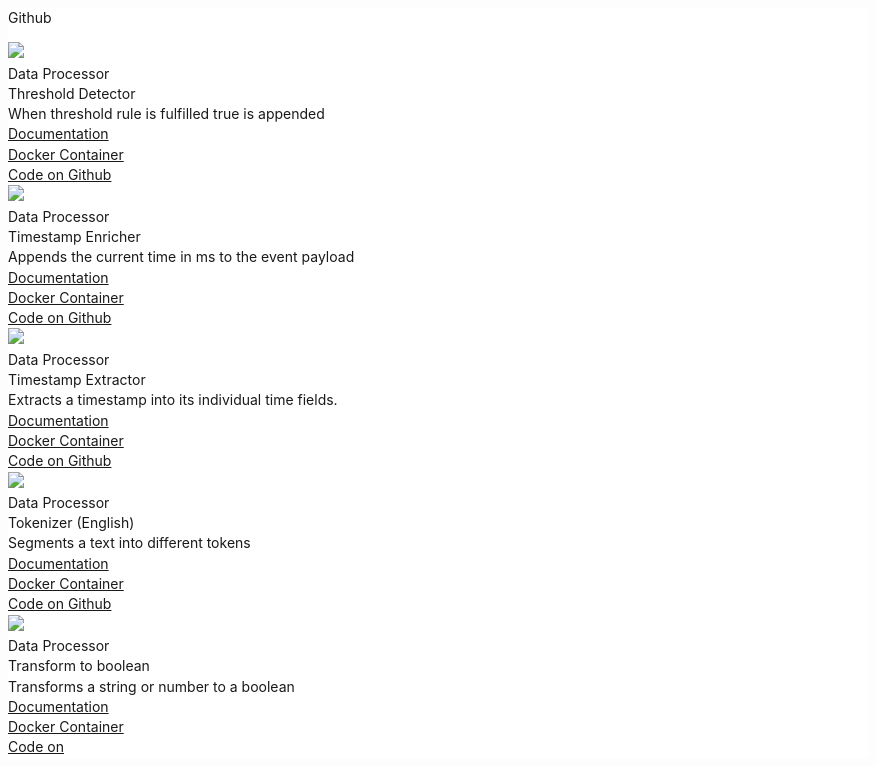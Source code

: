 Github</a></div></div></div><div class="pe-container-item pe-container-item-processor"><div class="pe-container-item-header"><div class="pe-container-item-icon pe-icon-processor"><img class="pe-icon" src="/docs/img/pipeline-elements/org.apache.streampipes.processors.filters.jvm.threshold/icon.png"></div><div class="pe-container-item-header-pe"><div class="pe-container-item-label pe-container-item-label-processor">Data Processor</div><div class="pe-container-item-label-name">Threshold Detector</div></div></div><div class="pe-container-item-body">When threshold rule is fulfilled true is appended</div><div class="pe-container-item-footer"><div><i class="fas fa-file"></i>  <a href="org.apache.streampipes.processors.filters.jvm.threshold/org.apache.streampipes.processors.filters.jvm.threshold">Documentation</a></div><div><i class="fab fa-docker"></i>  <a href="https://hub.docker.com/r/streampipes/processors-filters-jvm">Docker Container</a></div><div><i class="fab fa-github"></i>  <a href="https://www.github.com/apache/incubator-streampipes-extensions/tree/dev/streampipes-processors-filters-jvm">Code on Github</a></div></div></div><div class="pe-container-item pe-container-item-processor"><div class="pe-container-item-header"><div class="pe-container-item-icon pe-icon-processor"><img class="pe-icon" src="/docs/img/pipeline-elements/org.apache.streampipes.processors.enricher.flink.timestamp/icon.png"></div><div class="pe-container-item-header-pe"><div class="pe-container-item-label pe-container-item-label-processor">Data Processor</div><div class="pe-container-item-label-name">Timestamp Enricher</div></div></div><div class="pe-container-item-body">Appends the current time in ms to the event payload</div><div class="pe-container-item-footer"><div><i class="fas fa-file"></i>  <a href="org.apache.streampipes.processors.enricher.flink.timestamp/org.apache.streampipes.processors.enricher.flink.timestamp">Documentation</a></div><div><i class="fab fa-docker"></i>  <a href="https://hub.docker.com/r/streampipes/processors-enricher-flink">Docker Container</a></div><div><i class="fab fa-github"></i>  <a href="https://www.github.com/apache/incubator-streampipes-extensions/tree/dev/streampipes-processors-enricher-flink">Code on Github</a></div></div></div><div class="pe-container-item pe-container-item-processor"><div class="pe-container-item-header"><div class="pe-container-item-icon pe-icon-processor"><img class="pe-icon" src="/docs/img/pipeline-elements/org.apache.streampipes.processors.transformation.jvm.processor.timestampextractor/icon.png"></div><div class="pe-container-item-header-pe"><div class="pe-container-item-label pe-container-item-label-processor">Data Processor</div><div class="pe-container-item-label-name">Timestamp Extractor</div></div></div><div class="pe-container-item-body">Extracts a timestamp into its individual time fields.</div><div class="pe-container-item-footer"><div><i class="fas fa-file"></i>  <a href="org.apache.streampipes.processors.transformation.jvm.processor.timestampextractor/org.apache.streampipes.processors.transformation.jvm.processor.timestampextractor">Documentation</a></div><div><i class="fab fa-docker"></i>  <a href="https://hub.docker.com/r/streampipes/processors-transformation-jvm">Docker Container</a></div><div><i class="fab fa-github"></i>  <a href="https://www.github.com/apache/incubator-streampipes-extensions/tree/dev/streampipes-processors-transformation-jvm">Code on Github</a></div></div></div><div class="pe-container-item pe-container-item-processor"><div class="pe-container-item-header"><div class="pe-container-item-icon pe-icon-processor"><img class="pe-icon" src="/docs/img/pipeline-elements/org.apache.streampipes.processors.textmining.jvm.tokenizer/icon.png"></div><div class="pe-container-item-header-pe"><div class="pe-container-item-label pe-container-item-label-processor">Data Processor</div><div class="pe-container-item-label-name">Tokenizer (English)</div></div></div><div class="pe-container-item-body">Segments a text into different tokens</div><div class="pe-container-item-footer"><div><i class="fas fa-file"></i>  <a href="org.apache.streampipes.processors.textmining.jvm.tokenizer/org.apache.streampipes.processors.textmining.jvm.tokenizer">Documentation</a></div><div><i class="fab fa-docker"></i>  <a href="https://hub.docker.com/r/streampipes/processors-text-mining-jvm">Docker Container</a></div><div><i class="fab fa-github"></i>  <a href="https://www.github.com/apache/incubator-streampipes-extensions/tree/dev/streampipes-processors-text-mining-jvm">Code on Github</a></div></div></div><div class="pe-container-item pe-container-item-processor"><div class="pe-container-item-header"><div class="pe-container-item-icon pe-icon-processor"><img class="pe-icon" src="/docs/img/pipeline-elements/org.apache.streampipes.processors.transformation.jvm.transform-to-boolean/icon.png"></div><div class="pe-container-item-header-pe"><div class="pe-container-item-label pe-container-item-label-processor">Data Processor</div><div class="pe-container-item-label-name">Transform to boolean</div></div></div><div class="pe-container-item-body">Transforms a string or number to a boolean</div><div class="pe-container-item-footer"><div><i class="fas fa-file"></i>  <a href="org.apache.streampipes.processors.transformation.jvm.transform-to-boolean/org.apache.streampipes.processors.transformation.jvm.transform-to-boolean">Documentation</a></div><div><i class="fab fa-docker"></i>  <a href="https://hub.docker.com/r/streampipes/processors-transformation-jvm">Docker Container</a></div><div><i class="fab fa-github"></i>  <a href="https://www.github.com/apache/incubator-streampipes-extensions/tree/dev/streampipes-processors-transformation-jvm">Code on